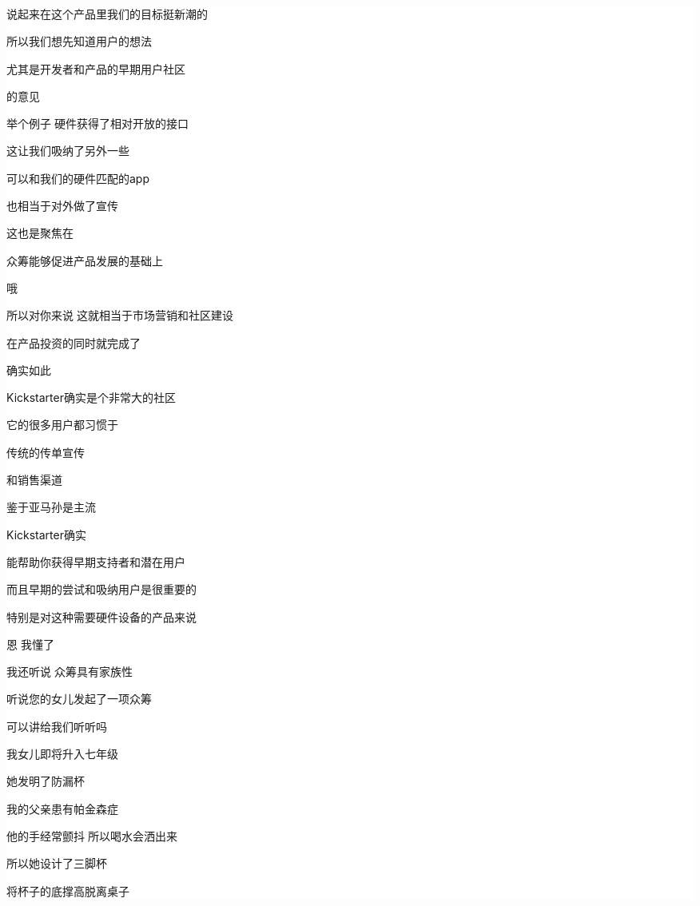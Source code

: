 说起来在这个产品里我们的目标挺新潮的

所以我们想先知道用户的想法

尤其是开发者和产品的早期用户社区

的意见

举个例子  硬件获得了相对开放的接口

这让我们吸纳了另外一些

可以和我们的硬件匹配的app

也相当于对外做了宣传

这也是聚焦在

众筹能够促进产品发展的基础上

哦

所以对你来说  这就相当于市场营销和社区建设

在产品投资的同时就完成了

确实如此

Kickstarter确实是个非常大的社区

它的很多用户都习惯于

传统的传单宣传

和销售渠道

鉴于亚马孙是主流

Kickstarter确实

能帮助你获得早期支持者和潜在用户

而且早期的尝试和吸纳用户是很重要的

特别是对这种需要硬件设备的产品来说

恩 我懂了

我还听说 众筹具有家族性

听说您的女儿发起了一项众筹

可以讲给我们听听吗

我女儿即将升入七年级

她发明了防漏杯

我的父亲患有帕金森症

他的手经常颤抖  所以喝水会洒出来

所以她设计了三脚杯

将杯子的底撑高脱离桌子
